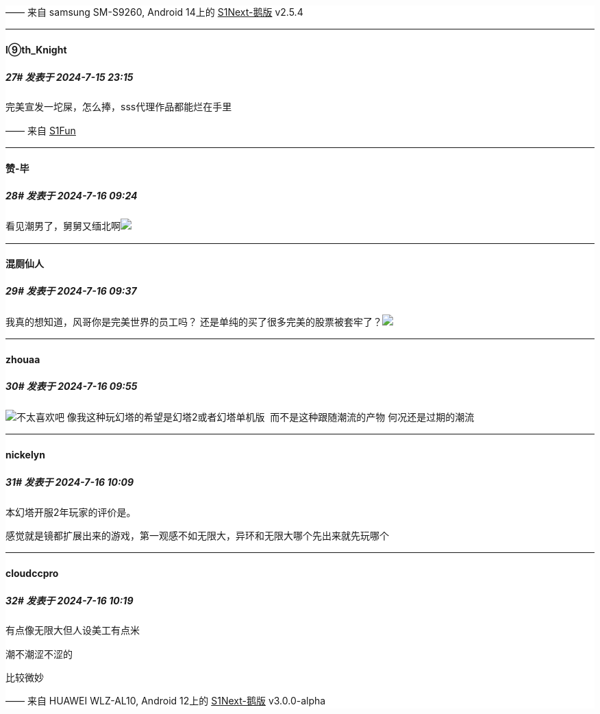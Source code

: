 —— 来自 samsung SM-S9260, Android 14上的 [S1Next-鹅版](https://github.com/ykrank/S1-Next/releases) v2.5.4

*****

####  l⑨th_Knight  
##### 27#       发表于 2024-7-15 23:15

完美宣发一坨屎，怎么捧，sss代理作品都能烂在手里

—— 来自 [S1Fun](https://s1fun.koalcat.com)

*****

####  赞-毕  
##### 28#       发表于 2024-7-16 09:24

看见潮男了，舅舅又缅北啊<img src="https://static.saraba1st.com/image/smiley/face2017/067.png" referrerpolicy="no-referrer">

*****

####  混厕仙人  
##### 29#       发表于 2024-7-16 09:37

我真的想知道，风哥你是完美世界的员工吗？ 还是单纯的买了很多完美的股票被套牢了？<img src="https://static.saraba1st.com/image/smiley/face2017/029.png" referrerpolicy="no-referrer">

*****

####  zhouaa  
##### 30#       发表于 2024-7-16 09:55

<img src="https://static.saraba1st.com/image/smiley/face2017/068.png" referrerpolicy="no-referrer">不太喜欢吧 像我这种玩幻塔的希望是幻塔2或者幻塔单机版  而不是这种跟随潮流的产物 何况还是过期的潮流

*****

####  nickelyn  
##### 31#       发表于 2024-7-16 10:09

本幻塔开服2年玩家的评价是。

感觉就是镜都扩展出来的游戏，第一观感不如无限大，异环和无限大哪个先出来就先玩哪个

*****

####  cloudccpro  
##### 32#       发表于 2024-7-16 10:19

有点像无限大但人设美工有点米

潮不潮涩不涩的

比较微妙

—— 来自 HUAWEI WLZ-AL10, Android 12上的 [S1Next-鹅版](https://github.com/ykrank/S1-Next/releases) v3.0.0-alpha
